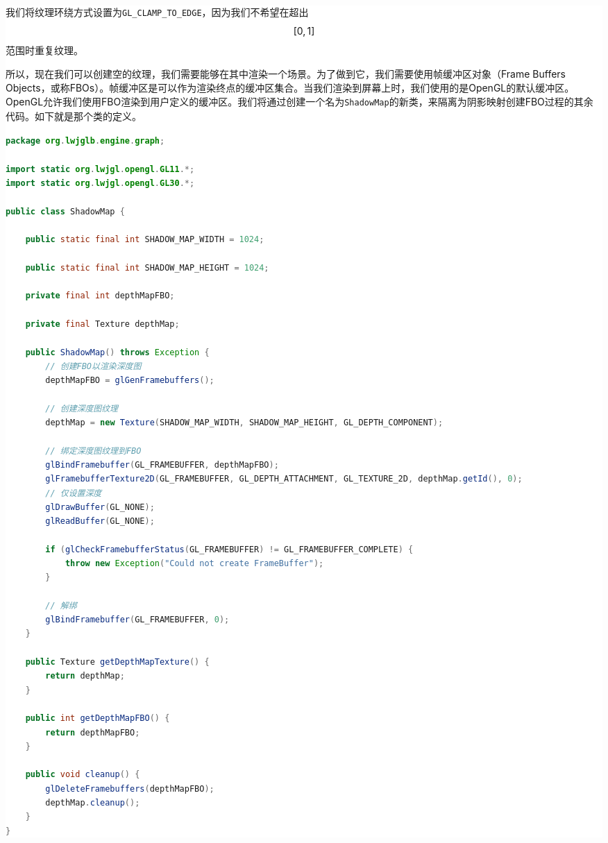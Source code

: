 我们将纹理环绕方式设置为`GL_CLAMP_TO_EDGE`，因为我们不希望在超出$$[0, 1]$$范围时重复纹理。

所以，现在我们可以创建空的纹理，我们需要能够在其中渲染一个场景。为了做到它，我们需要使用帧缓冲区对象（Frame Buffers Objects，或称FBOs）。帧缓冲区是可以作为渲染终点的缓冲区集合。当我们渲染到屏幕上时，我们使用的是OpenGL的默认缓冲区。OpenGL允许我们使用FBO渲染到用户定义的缓冲区。我们将通过创建一个名为`ShadowMap`的新类，来隔离为阴影映射创建FBO过程的其余代码。如下就是那个类的定义。

```java
package org.lwjglb.engine.graph;

import static org.lwjgl.opengl.GL11.*;
import static org.lwjgl.opengl.GL30.*;

public class ShadowMap {

    public static final int SHADOW_MAP_WIDTH = 1024;

    public static final int SHADOW_MAP_HEIGHT = 1024;

    private final int depthMapFBO;

    private final Texture depthMap;

    public ShadowMap() throws Exception {
        // 创建FBO以渲染深度图
        depthMapFBO = glGenFramebuffers();

        // 创建深度图纹理
        depthMap = new Texture(SHADOW_MAP_WIDTH, SHADOW_MAP_HEIGHT, GL_DEPTH_COMPONENT);

        // 绑定深度图纹理到FBO
        glBindFramebuffer(GL_FRAMEBUFFER, depthMapFBO);
        glFramebufferTexture2D(GL_FRAMEBUFFER, GL_DEPTH_ATTACHMENT, GL_TEXTURE_2D, depthMap.getId(), 0);
        // 仅设置深度
        glDrawBuffer(GL_NONE);
        glReadBuffer(GL_NONE);

        if (glCheckFramebufferStatus(GL_FRAMEBUFFER) != GL_FRAMEBUFFER_COMPLETE) {
            throw new Exception("Could not create FrameBuffer");
        }

        // 解绑
        glBindFramebuffer(GL_FRAMEBUFFER, 0);
    }

    public Texture getDepthMapTexture() {
        return depthMap;
    }

    public int getDepthMapFBO() {
        return depthMapFBO;
    }

    public void cleanup() {
        glDeleteFramebuffers(depthMapFBO);
        depthMap.cleanup();
    }
}
```
